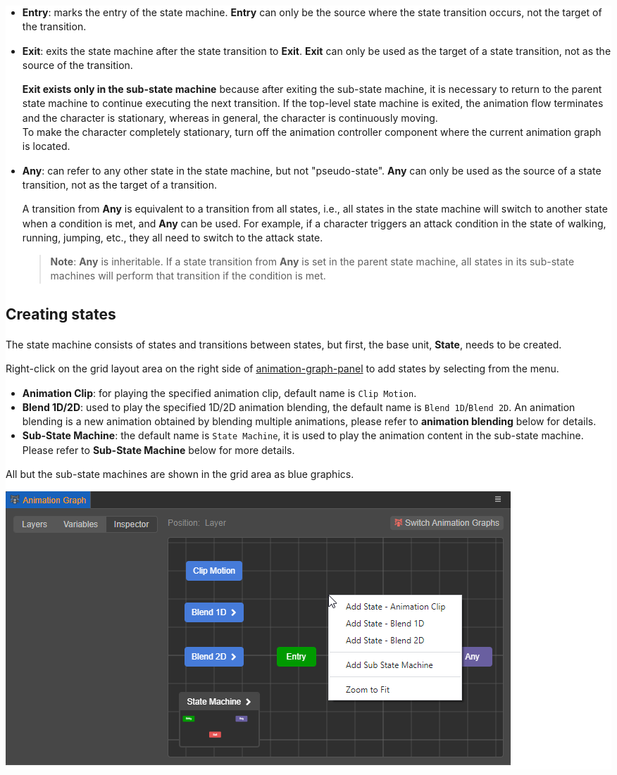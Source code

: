 - **Entry**: marks the entry of the state machine. **Entry** can only be the source where the state transition occurs, not the target of the transition.

- **Exit**: exits the state machine after the state transition to **Exit**. **Exit** can only be used as the target of a state transition, not as the source of the transition.

    **Exit exists only in the sub-state machine** because after exiting the sub-state machine, it is necessary to return to the parent state machine to continue executing the next transition. If the top-level state machine is exited, the animation flow terminates and the character is stationary, whereas in general, the character is continuously moving. <br>To make the character completely stationary, turn off the animation controller component where the current animation graph is located.

- **Any**: can refer to any other state in the state machine, but not "pseudo-state". **Any** can only be used as the source of a state transition, not as the target of a transition.

    A transition from **Any** is equivalent to a transition from all states, i.e., all states in the state machine will switch to another state when a condition is met, and **Any** can be used. For example, if a character triggers an attack condition in the state of walking, running, jumping, etc., they all need to switch to the attack state.

    > **Note**: **Any** is inheritable. If a state transition from **Any** is set in the parent state machine, all states in its sub-state machines will perform that transition if the condition is met.

## Creating states

The state machine consists of states and transitions between states, but first, the base unit, **State**, needs to be created.

Right-click on the grid layout area on the right side of [animation-graph-panel](animation-graph-panel.md) to add states by selecting from the menu.

- **Animation Clip**: for playing the specified animation clip, default name is `Clip Motion`.
- **Blend 1D/2D**: used to play the specified 1D/2D animation blending, the default name is `Blend 1D`/`Blend 2D`. An animation blending is a new animation obtained by blending multiple animations, please refer to **animation blending** below for details.
- **Sub-State Machine**: the default name is `State Machine`, it is used to play the animation content in the sub-state machine. Please refer to **Sub-State Machine** below for more details.

All but the sub-state machines are shown in the grid area as blue graphics.

![Edit](animation-graph-basics/edit.png)
